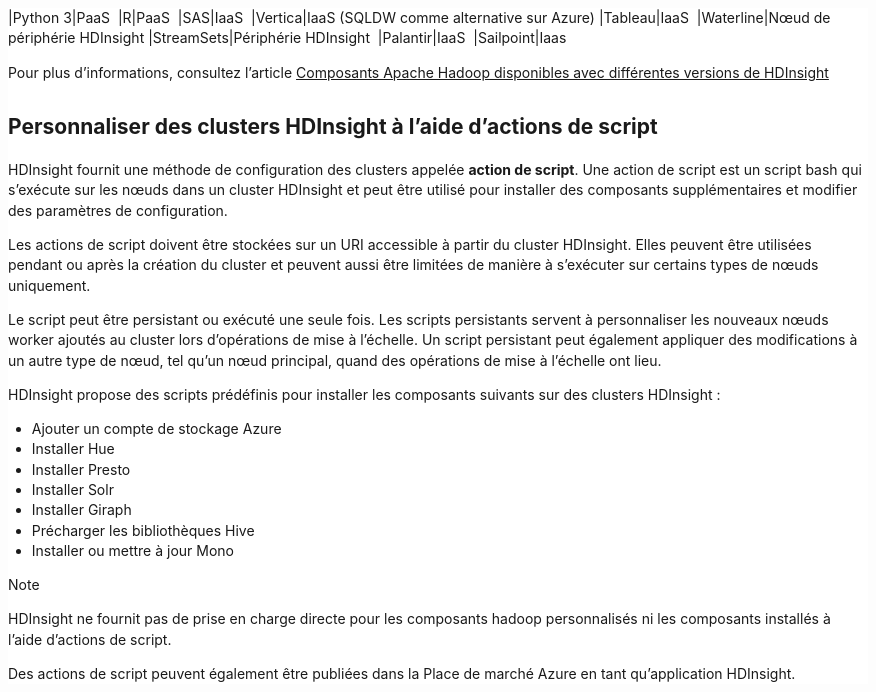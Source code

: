 |Python 3|PaaS 
|R|PaaS 
|SAS|IaaS 
|Vertica|IaaS (SQLDW comme alternative sur Azure)
|Tableau|IaaS 
|Waterline|Nœud de périphérie HDInsight
|StreamSets|Périphérie HDInsight 
|Palantir|IaaS 
|Sailpoint|Iaas 

Pour plus d’informations, consultez l’article [Composants Apache Hadoop disponibles avec différentes versions de HDInsight](../hdinsight-component-versioning.md#apache-hadoop-components-available-with-different-hdinsight-versions)

## <a name="customize-hdinsight-clusters-using-script-actions"></a>Personnaliser des clusters HDInsight à l’aide d’actions de script

HDInsight fournit une méthode de configuration des clusters appelée **action de script**. Une action de script est un script bash qui s’exécute sur les nœuds dans un cluster HDInsight et peut être utilisé pour installer des composants supplémentaires et modifier des paramètres de configuration.

Les actions de script doivent être stockées sur un URI accessible à partir du cluster HDInsight. Elles peuvent être utilisées pendant ou après la création du cluster et peuvent aussi être limitées de manière à s’exécuter sur certains types de nœuds uniquement.

Le script peut être persistant ou exécuté une seule fois. Les scripts persistants servent à personnaliser les nouveaux nœuds worker ajoutés au cluster lors d’opérations de mise à l’échelle. Un script persistant peut également appliquer des modifications à un autre type de nœud, tel qu’un nœud principal, quand des opérations de mise à l’échelle ont lieu.

HDInsight propose des scripts prédéfinis pour installer les composants suivants sur des clusters HDInsight :

- Ajouter un compte de stockage Azure
- Installer Hue
- Installer Presto
- Installer Solr
- Installer Giraph
- Précharger les bibliothèques Hive
- Installer ou mettre à jour Mono

> [!Note]  
> HDInsight ne fournit pas de prise en charge directe pour les composants hadoop personnalisés ni les composants installés à l’aide d’actions de script.

Des actions de script peuvent également être publiées dans la Place de marché Azure en tant qu’application HDInsight.
